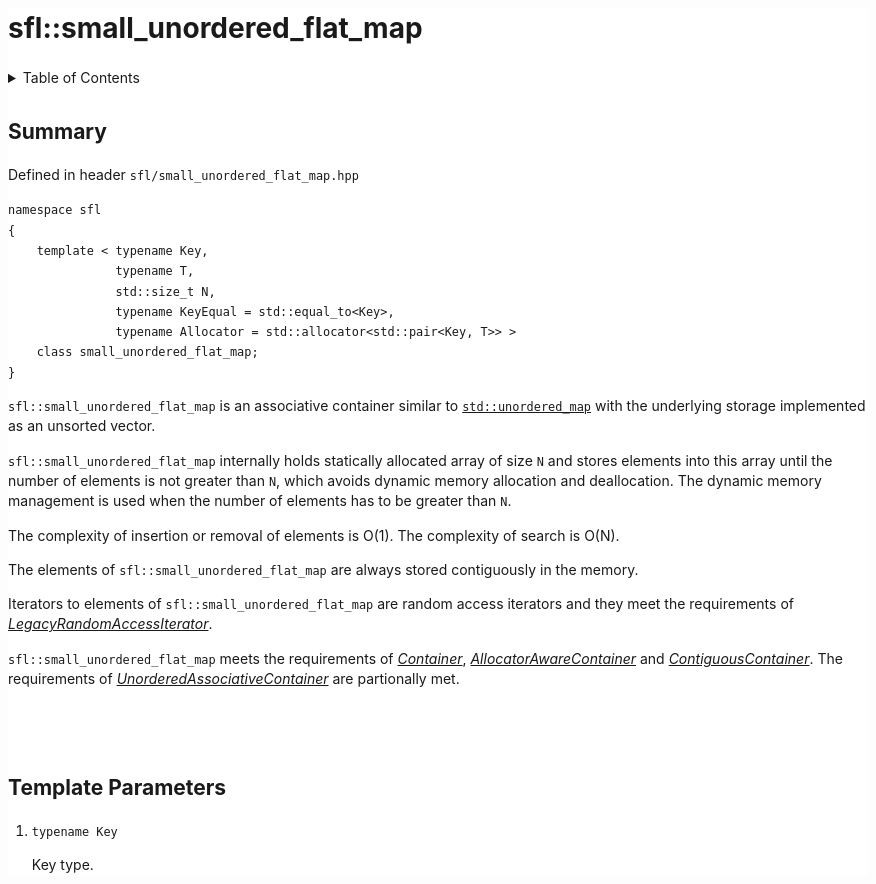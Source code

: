 # sfl::small_unordered_flat_map

<details><summary>Table of Contents</summary></details>

## Summary

Defined in header `sfl/small_unordered_flat_map.hpp`

```
namespace sfl
{
    template < typename Key,
               typename T,
               std::size_t N,
               typename KeyEqual = std::equal_to<Key>,
               typename Allocator = std::allocator<std::pair<Key, T>> >
    class small_unordered_flat_map;
}
```

`sfl::small_unordered_flat_map` is an associative container similar to [`std::unordered_map`](https://en.cppreference.com/w/cpp/container/unordered_map) with the underlying storage implemented as an unsorted vector.

`sfl::small_unordered_flat_map` internally holds statically allocated array of size `N` and stores elements into this array until the number of elements is not greater than `N`, which avoids dynamic memory allocation and deallocation. The dynamic memory management is used when the number of elements has to be greater than `N`.

The complexity of insertion or removal of elements is O(1). The complexity of search is O(N).

The elements of `sfl::small_unordered_flat_map` are always stored contiguously in the memory.

Iterators to elements of `sfl::small_unordered_flat_map` are random access iterators and they meet the requirements of [*LegacyRandomAccessIterator*](https://en.cppreference.com/w/cpp/named_req/RandomAccessIterator).

`sfl::small_unordered_flat_map` meets the requirements of [*Container*](https://en.cppreference.com/w/cpp/named_req/Container), [*AllocatorAwareContainer*](https://en.cppreference.com/w/cpp/named_req/AllocatorAwareContainer) and [*ContiguousContainer*](https://en.cppreference.com/w/cpp/named_req/ContiguousContainer). The requirements of [*UnorderedAssociativeContainer*](https://en.cppreference.com/w/cpp/named_req/UnorderedAssociativeContainer) are partionally met.

<br><br>



## Template Parameters

1.  ```
    typename Key
    ```

    Key type.
